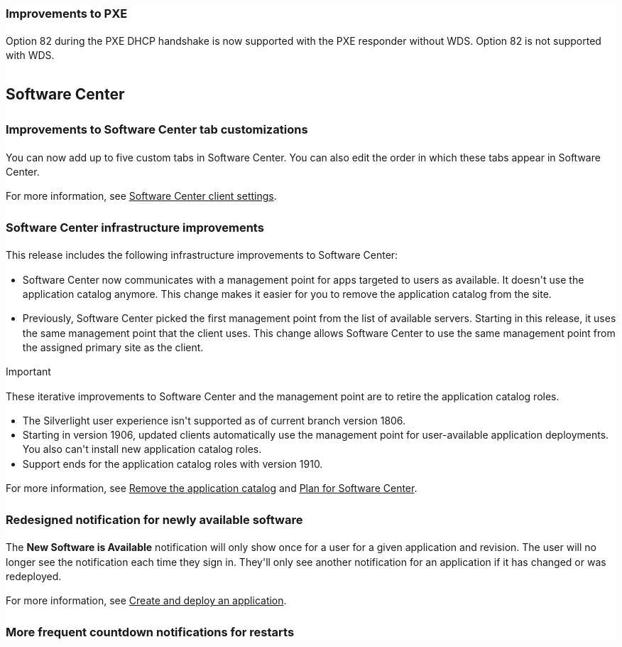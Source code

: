 ### Improvements to PXE

Option 82 during the PXE DHCP handshake is now supported with the PXE responder without WDS. Option 82 is not supported with WDS.


## <a name="bkmk_userxp"></a> Software Center

### Improvements to Software Center tab customizations


You can now add up to five custom tabs in Software Center. You can also edit the order in which these tabs appear in Software Center.

For more information, see [Software Center client settings](../../clients/deploy/about-client-settings.md#software-center).

### Software Center infrastructure improvements



This release includes the following infrastructure improvements to Software Center:

- Software Center now communicates with a management point for apps targeted to users as available. It doesn't use the application catalog anymore. This change makes it easier for you to remove the application catalog from the site.

- Previously, Software Center picked the first management point from the list of available servers. Starting in this release, it uses the same management point that the client uses. This change allows Software Center to use the same management point from the assigned primary site as the client.

> [!Important]  
> These iterative improvements to Software Center and the management point are to retire the application catalog roles.
>
> - The Silverlight user experience isn't supported as of current branch version 1806.
> - Starting in version 1906, updated clients automatically use the management point for user-available application deployments. You also can't install new application catalog roles.
> - Support ends for the application catalog roles with version 1910.  

For more information, see [Remove the application catalog](../../../apps/plan-design/plan-for-and-configure-application-management.md#bkmk_remove-appcat) and [Plan for Software Center](../../../apps/plan-design/plan-for-software-center.md).

### Redesigned notification for newly available software


The **New Software is Available** notification will only show once for a user for a given application and revision. The user will no longer see the notification each time they sign in. They'll only see another notification for an application if it has changed or was redeployed.

For more information, see [Create and deploy an application](../../../apps/get-started/create-and-deploy-an-application.md#end-user-experience).

### More frequent countdown notifications for restarts

